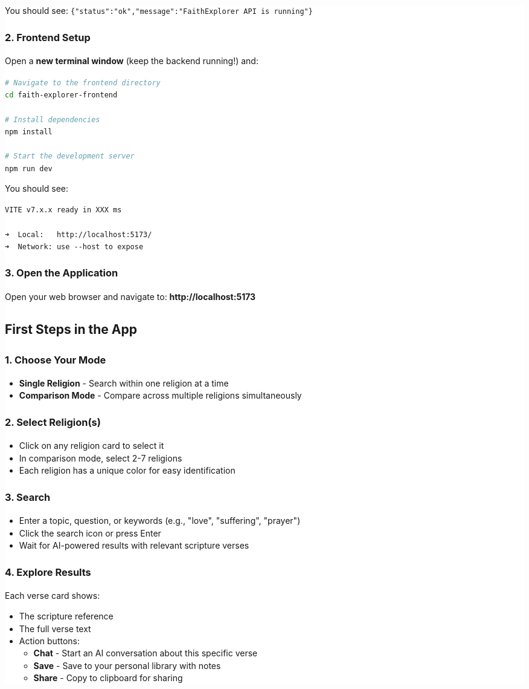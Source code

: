 You should see: `{"status":"ok","message":"FaithExplorer API is running"}`

### 2. Frontend Setup

Open a **new terminal window** (keep the backend running!) and:

```bash
# Navigate to the frontend directory
cd faith-explorer-frontend

# Install dependencies
npm install

# Start the development server
npm run dev
```

You should see:
```
VITE v7.x.x ready in XXX ms

➜  Local:   http://localhost:5173/
➜  Network: use --host to expose
```

### 3. Open the Application

Open your web browser and navigate to: **http://localhost:5173**

## First Steps in the App

### 1. Choose Your Mode
- **Single Religion** - Search within one religion at a time
- **Comparison Mode** - Compare across multiple religions simultaneously

### 2. Select Religion(s)
- Click on any religion card to select it
- In comparison mode, select 2-7 religions
- Each religion has a unique color for easy identification

### 3. Search
- Enter a topic, question, or keywords (e.g., "love", "suffering", "prayer")
- Click the search icon or press Enter
- Wait for AI-powered results with relevant scripture verses

### 4. Explore Results
Each verse card shows:
- The scripture reference
- The full verse text
- Action buttons:
  - **Chat** - Start an AI conversation about this specific verse
  - **Save** - Save to your personal library with notes
  - **Share** - Copy to clipboard for sharing
